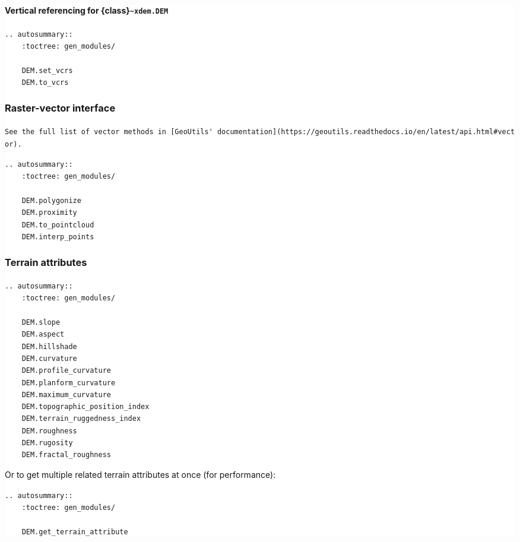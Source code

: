 #### Vertical referencing for {class}`~xdem.DEM`

```{eval-rst}
.. autosummary::
    :toctree: gen_modules/

    DEM.set_vcrs
    DEM.to_vcrs
```

### Raster-vector interface

```{note}
See the full list of vector methods in [GeoUtils' documentation](https://geoutils.readthedocs.io/en/latest/api.html#vector).
```

```{eval-rst}
.. autosummary::
    :toctree: gen_modules/

    DEM.polygonize
    DEM.proximity
    DEM.to_pointcloud
    DEM.interp_points
```

### Terrain attributes

```{eval-rst}
.. autosummary::
    :toctree: gen_modules/

    DEM.slope
    DEM.aspect
    DEM.hillshade
    DEM.curvature
    DEM.profile_curvature
    DEM.planform_curvature
    DEM.maximum_curvature
    DEM.topographic_position_index
    DEM.terrain_ruggedness_index
    DEM.roughness
    DEM.rugosity
    DEM.fractal_roughness
```

Or to get multiple related terrain attributes at once (for performance):

```{eval-rst}
.. autosummary::
    :toctree: gen_modules/

    DEM.get_terrain_attribute
```
